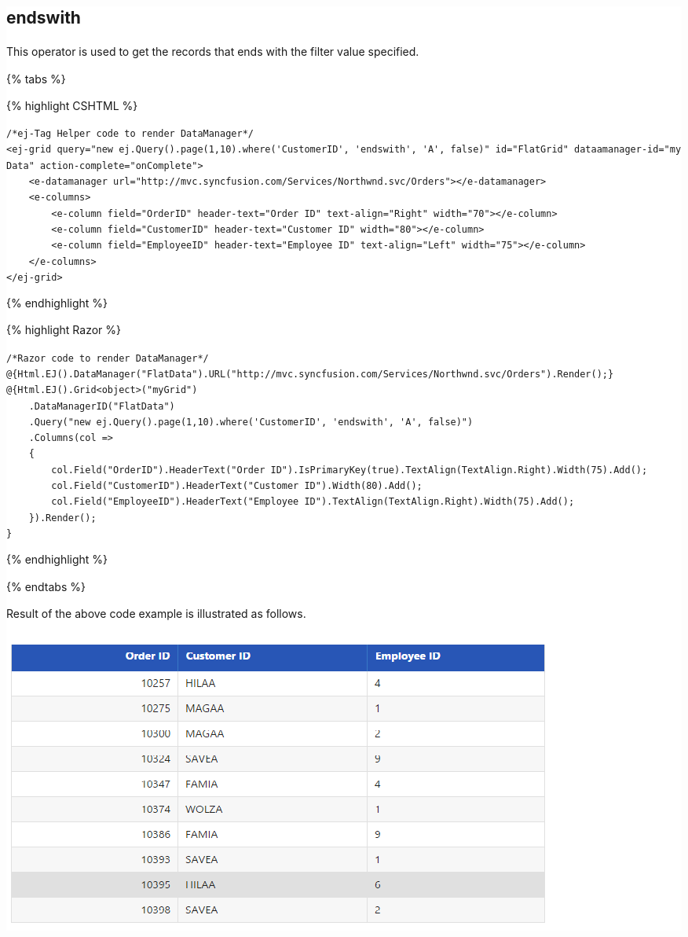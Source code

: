 ## endswith

This operator is used to get the records that ends with the filter value specified.

{% tabs %}

{% highlight CSHTML %}

    /*ej-Tag Helper code to render DataManager*/
    <ej-grid query="new ej.Query().page(1,10).where('CustomerID', 'endswith', 'A', false)" id="FlatGrid" dataamanager-id="myData" action-complete="onComplete">
        <e-datamanager url="http://mvc.syncfusion.com/Services/Northwnd.svc/Orders"></e-datamanager>
        <e-columns>
            <e-column field="OrderID" header-text="Order ID" text-align="Right" width="70"></e-column>
            <e-column field="CustomerID" header-text="Customer ID" width="80"></e-column>
            <e-column field="EmployeeID" header-text="Employee ID" text-align="Left" width="75"></e-column>
        </e-columns>
    </ej-grid>

{% endhighlight %}

{% highlight Razor %}

    /*Razor code to render DataManager*/
    @{Html.EJ().DataManager("FlatData").URL("http://mvc.syncfusion.com/Services/Northwnd.svc/Orders").Render();}
    @{Html.EJ().Grid<object>("myGrid")
        .DataManagerID("FlatData")
        .Query("new ej.Query().page(1,10).where('CustomerID', 'endswith', 'A', false)")
        .Columns(col =>
        {
            col.Field("OrderID").HeaderText("Order ID").IsPrimaryKey(true).TextAlign(TextAlign.Right).Width(75).Add();
            col.Field("CustomerID").HeaderText("Customer ID").Width(80).Add();
            col.Field("EmployeeID").HeaderText("Employee ID").TextAlign(TextAlign.Right).Width(75).Add();
        }).Render();
    }

{% endhighlight %}

{% endtabs %}

Result of the above code example is illustrated as follows.

![EndsWith in ASP.NET Core DataManger](Filtering_images/Filtering_img9.png) 
